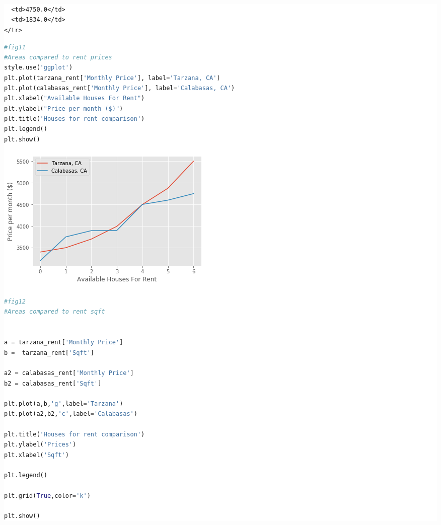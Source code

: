       <td>4750.0</td>
      <td>1834.0</td>
    </tr>
  </tbody>
</table>
</div>




```python
#fig11
#Areas compared to rent prices
style.use('ggplot')
plt.plot(tarzana_rent['Monthly Price'], label='Tarzana, CA')
plt.plot(calabasas_rent['Monthly Price'], label='Calabasas, CA')
plt.xlabel("Available Houses For Rent")
plt.ylabel("Price per month ($)")
plt.title('Houses for rent comparison')
plt.legend()
plt.show()
```


![png](output_43_0.png)



```python
#fig12
#Areas compared to rent sqft


a = tarzana_rent['Monthly Price']
b =  tarzana_rent['Sqft']

a2 = calabasas_rent['Monthly Price']
b2 = calabasas_rent['Sqft']

plt.plot(a,b,'g',label='Tarzana')
plt.plot(a2,b2,'c',label='Calabasas')

plt.title('Houses for rent comparison')
plt.ylabel('Prices')
plt.xlabel('Sqft')

plt.legend()

plt.grid(True,color='k')

plt.show()
```
